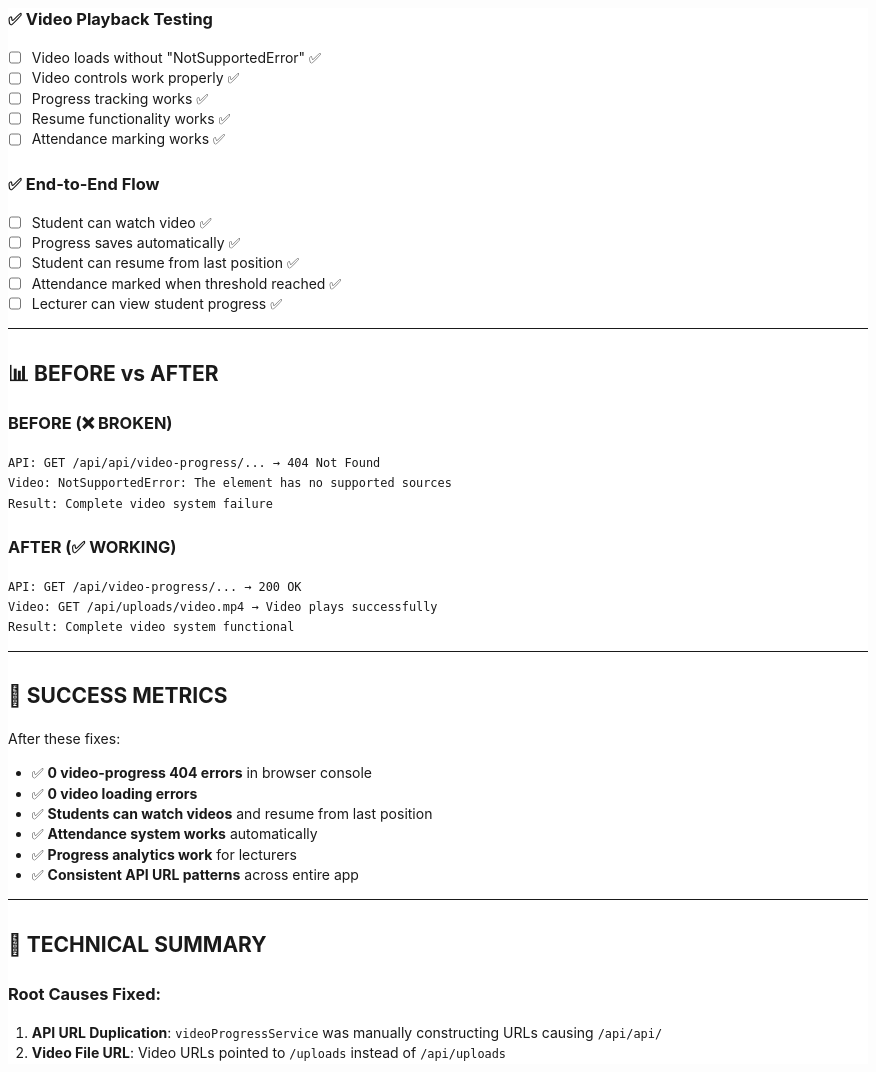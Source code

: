 ### **✅ Video Playback Testing**  
- [ ] Video loads without "NotSupportedError" ✅
- [ ] Video controls work properly ✅
- [ ] Progress tracking works ✅
- [ ] Resume functionality works ✅
- [ ] Attendance marking works ✅

### **✅ End-to-End Flow**
- [ ] Student can watch video ✅
- [ ] Progress saves automatically ✅
- [ ] Student can resume from last position ✅
- [ ] Attendance marked when threshold reached ✅
- [ ] Lecturer can view student progress ✅

---

## 📊 **BEFORE vs AFTER**

### **BEFORE (❌ BROKEN)**
```
API: GET /api/api/video-progress/... → 404 Not Found
Video: NotSupportedError: The element has no supported sources
Result: Complete video system failure
```

### **AFTER (✅ WORKING)**  
```
API: GET /api/video-progress/... → 200 OK  
Video: GET /api/uploads/video.mp4 → Video plays successfully
Result: Complete video system functional
```

---

## 🎉 **SUCCESS METRICS**

After these fixes:
- ✅ **0 video-progress 404 errors** in browser console
- ✅ **0 video loading errors** 
- ✅ **Students can watch videos** and resume from last position
- ✅ **Attendance system works** automatically
- ✅ **Progress analytics work** for lecturers
- ✅ **Consistent API URL patterns** across entire app

---

## 🔧 **TECHNICAL SUMMARY**

### **Root Causes Fixed:**
1. **API URL Duplication**: `videoProgressService` was manually constructing URLs causing `/api/api/` 
2. **Video File URL**: Video URLs pointed to `/uploads` instead of `/api/uploads`
